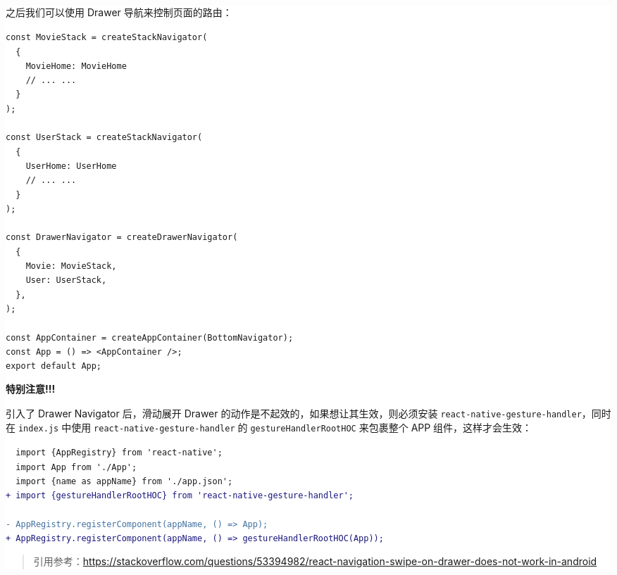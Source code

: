 之后我们可以使用 Drawer 导航来控制页面的路由：

```tsx
const MovieStack = createStackNavigator(
  {
    MovieHome: MovieHome
    // ... ...
  }
);

const UserStack = createStackNavigator(
  {
    UserHome: UserHome
    // ... ...
  }
);

const DrawerNavigator = createDrawerNavigator(
  {
    Movie: MovieStack,
    User: UserStack,
  },
);

const AppContainer = createAppContainer(BottomNavigator);
const App = () => <AppContainer />;
export default App;
```

**特别注意!!!**

引入了 Drawer Navigator 后，滑动展开 Drawer 的动作是不起效的，如果想让其生效，则必须安装 `react-native-gesture-handler`，同时在 `index.js` 中使用 `react-native-gesture-handler` 的 `gestureHandlerRootHOC` 来包裹整个 APP 组件，这样才会生效：

```diff
  import {AppRegistry} from 'react-native';
  import App from './App';
  import {name as appName} from './app.json';
+ import {gestureHandlerRootHOC} from 'react-native-gesture-handler';

- AppRegistry.registerComponent(appName, () => App);
+ AppRegistry.registerComponent(appName, () => gestureHandlerRootHOC(App));
```

> 引用参考：https://stackoverflow.com/questions/53394982/react-navigation-swipe-on-drawer-does-not-work-in-android